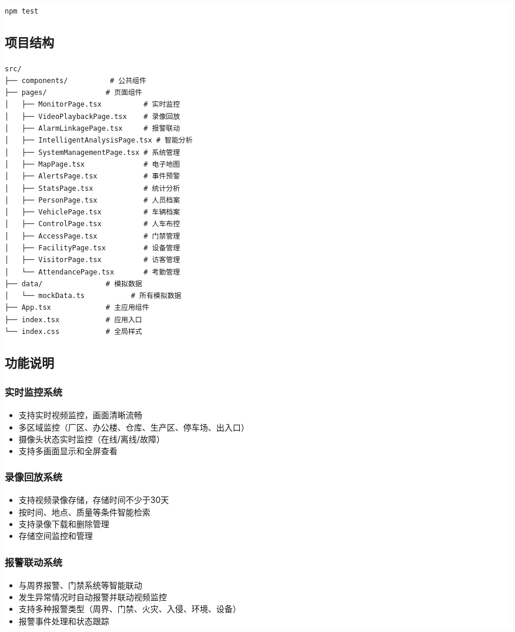 ```bash
npm test
```

## 项目结构

```
src/
├── components/          # 公共组件
├── pages/              # 页面组件
│   ├── MonitorPage.tsx          # 实时监控
│   ├── VideoPlaybackPage.tsx    # 录像回放
│   ├── AlarmLinkagePage.tsx     # 报警联动
│   ├── IntelligentAnalysisPage.tsx # 智能分析
│   ├── SystemManagementPage.tsx # 系统管理
│   ├── MapPage.tsx              # 电子地图
│   ├── AlertsPage.tsx           # 事件预警
│   ├── StatsPage.tsx            # 统计分析
│   ├── PersonPage.tsx           # 人员档案
│   ├── VehiclePage.tsx          # 车辆档案
│   ├── ControlPage.tsx          # 人车布控
│   ├── AccessPage.tsx           # 门禁管理
│   ├── FacilityPage.tsx         # 设备管理
│   ├── VisitorPage.tsx          # 访客管理
│   └── AttendancePage.tsx       # 考勤管理
├── data/               # 模拟数据
│   └── mockData.ts           # 所有模拟数据
├── App.tsx             # 主应用组件
├── index.tsx           # 应用入口
└── index.css           # 全局样式
```

## 功能说明

### 实时监控系统
- 支持实时视频监控，画面清晰流畅
- 多区域监控（厂区、办公楼、仓库、生产区、停车场、出入口）
- 摄像头状态实时监控（在线/离线/故障）
- 支持多画面显示和全屏查看

### 录像回放系统
- 支持视频录像存储，存储时间不少于30天
- 按时间、地点、质量等条件智能检索
- 支持录像下载和删除管理
- 存储空间监控和管理

### 报警联动系统
- 与周界报警、门禁系统等智能联动
- 发生异常情况时自动报警并联动视频监控
- 支持多种报警类型（周界、门禁、火灾、入侵、环境、设备）
- 报警事件处理和状态跟踪
